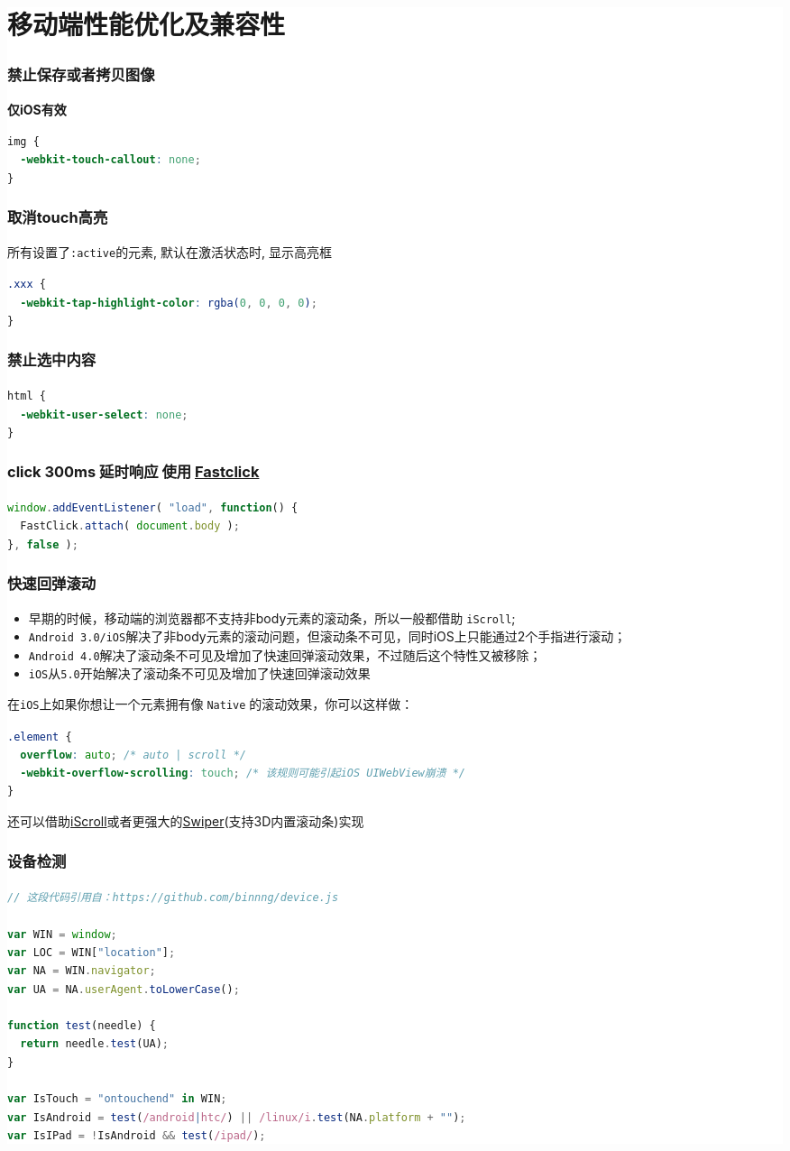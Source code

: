 移动端性能优化及兼容性
===
### 禁止保存或者拷贝图像
**仅iOS有效**
```css
img {
  -webkit-touch-callout: none;
}
```

### 取消touch高亮
所有设置了`:active`的元素, 默认在激活状态时, 显示高亮框
```css
.xxx {
  -webkit-tap-highlight-color: rgba(0, 0, 0, 0);
}
```
### 禁止选中内容
```css
html {
  -webkit-user-select: none;
}
```

### click 300ms 延时响应 使用 [Fastclick](https://github.com/ftlabs/fastclick)
```javascript
window.addEventListener( "load", function() {
  FastClick.attach( document.body );
}, false );
```

### 快速回弹滚动
- 早期的时候，移动端的浏览器都不支持非body元素的滚动条，所以一般都借助 `iScroll`;
- `Android 3.0/iOS`解决了非body元素的滚动问题，但滚动条不可见，同时iOS上只能通过2个手指进行滚动；
- `Android 4.0`解决了滚动条不可见及增加了快速回弹滚动效果，不过随后这个特性又被移除；
- `iOS`从`5.0`开始解决了滚动条不可见及增加了快速回弹滚动效果

在`iOS`上如果你想让一个元素拥有像 `Native` 的滚动效果，你可以这样做：
```css
.element {
  overflow: auto; /* auto | scroll */
  -webkit-overflow-scrolling: touch; /* 该规则可能引起iOS UIWebView崩溃 */
}
```
还可以借助[iScroll](https://iiunknown.gitbooks.io/iscroll-5-api-cn/content/versions.html)或者更强大的[Swiper](http://www.idangero.us/swiper/#.VfaVk52qqko)(支持3D内置滚动条)实现

### 设备检测
```javascript
// 这段代码引用自：https://github.com/binnng/device.js

var WIN = window;
var LOC = WIN["location"];
var NA = WIN.navigator;
var UA = NA.userAgent.toLowerCase();

function test(needle) {
  return needle.test(UA);
}

var IsTouch = "ontouchend" in WIN;
var IsAndroid = test(/android|htc/) || /linux/i.test(NA.platform + "");
var IsIPad = !IsAndroid && test(/ipad/);
```